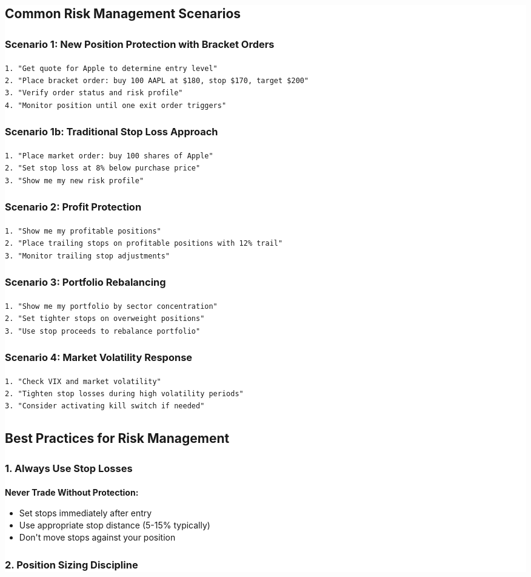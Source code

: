 ## Common Risk Management Scenarios

### Scenario 1: New Position Protection with Bracket Orders

```
1. "Get quote for Apple to determine entry level"
2. "Place bracket order: buy 100 AAPL at $180, stop $170, target $200"
3. "Verify order status and risk profile"
4. "Monitor position until one exit order triggers"
```

### Scenario 1b: Traditional Stop Loss Approach

```
1. "Place market order: buy 100 shares of Apple"
2. "Set stop loss at 8% below purchase price"
3. "Show me my new risk profile"
```

### Scenario 2: Profit Protection

```
1. "Show me my profitable positions"
2. "Place trailing stops on profitable positions with 12% trail"
3. "Monitor trailing stop adjustments"
```

### Scenario 3: Portfolio Rebalancing

```
1. "Show me my portfolio by sector concentration"
2. "Set tighter stops on overweight positions"
3. "Use stop proceeds to rebalance portfolio"
```

### Scenario 4: Market Volatility Response

```
1. "Check VIX and market volatility"
2. "Tighten stop losses during high volatility periods"
3. "Consider activating kill switch if needed"
```

## Best Practices for Risk Management

### 1. Always Use Stop Losses

**Never Trade Without Protection:**
- Set stops immediately after entry
- Use appropriate stop distance (5-15% typically)
- Don't move stops against your position

### 2. Position Sizing Discipline
